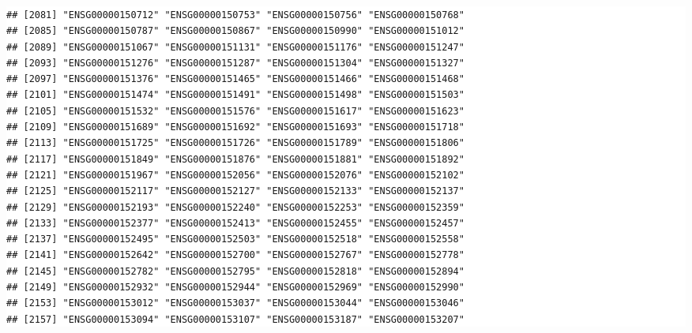     ## [2081] "ENSG00000150712" "ENSG00000150753" "ENSG00000150756" "ENSG00000150768"
    ## [2085] "ENSG00000150787" "ENSG00000150867" "ENSG00000150990" "ENSG00000151012"
    ## [2089] "ENSG00000151067" "ENSG00000151131" "ENSG00000151176" "ENSG00000151247"
    ## [2093] "ENSG00000151276" "ENSG00000151287" "ENSG00000151304" "ENSG00000151327"
    ## [2097] "ENSG00000151376" "ENSG00000151465" "ENSG00000151466" "ENSG00000151468"
    ## [2101] "ENSG00000151474" "ENSG00000151491" "ENSG00000151498" "ENSG00000151503"
    ## [2105] "ENSG00000151532" "ENSG00000151576" "ENSG00000151617" "ENSG00000151623"
    ## [2109] "ENSG00000151689" "ENSG00000151692" "ENSG00000151693" "ENSG00000151718"
    ## [2113] "ENSG00000151725" "ENSG00000151726" "ENSG00000151789" "ENSG00000151806"
    ## [2117] "ENSG00000151849" "ENSG00000151876" "ENSG00000151881" "ENSG00000151892"
    ## [2121] "ENSG00000151967" "ENSG00000152056" "ENSG00000152076" "ENSG00000152102"
    ## [2125] "ENSG00000152117" "ENSG00000152127" "ENSG00000152133" "ENSG00000152137"
    ## [2129] "ENSG00000152193" "ENSG00000152240" "ENSG00000152253" "ENSG00000152359"
    ## [2133] "ENSG00000152377" "ENSG00000152413" "ENSG00000152455" "ENSG00000152457"
    ## [2137] "ENSG00000152495" "ENSG00000152503" "ENSG00000152518" "ENSG00000152558"
    ## [2141] "ENSG00000152642" "ENSG00000152700" "ENSG00000152767" "ENSG00000152778"
    ## [2145] "ENSG00000152782" "ENSG00000152795" "ENSG00000152818" "ENSG00000152894"
    ## [2149] "ENSG00000152932" "ENSG00000152944" "ENSG00000152969" "ENSG00000152990"
    ## [2153] "ENSG00000153012" "ENSG00000153037" "ENSG00000153044" "ENSG00000153046"
    ## [2157] "ENSG00000153094" "ENSG00000153107" "ENSG00000153187" "ENSG00000153207"